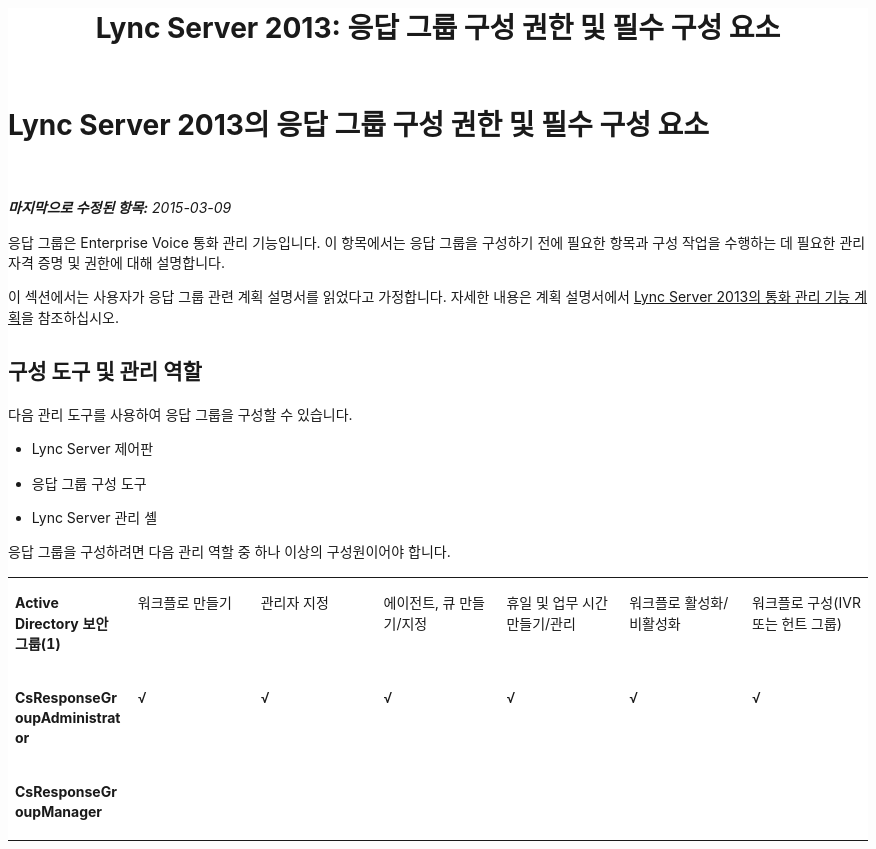﻿---
title: 'Lync Server 2013: 응답 그룹 구성 권한 및 필수 구성 요소'
TOCTitle: 응답 그룹 구성 권한 및 필수 구성 요소
ms:assetid: 4266f16a-b387-452c-a8ca-d771a3c58f0f
ms:mtpsurl: https://technet.microsoft.com/ko-kr/library/JJ204840(v=OCS.15)
ms:contentKeyID: 49303452
ms.date: 08/10/2015
mtps_version: v=OCS.15
ms.translationtype: HT
---

# Lync Server 2013의 응답 그룹 구성 권한 및 필수 구성 요소

 

_**마지막으로 수정된 항목:** 2015-03-09_

응답 그룹은 Enterprise Voice 통화 관리 기능입니다. 이 항목에서는 응답 그룹을 구성하기 전에 필요한 항목과 구성 작업을 수행하는 데 필요한 관리 자격 증명 및 권한에 대해 설명합니다.

이 섹션에서는 사용자가 응답 그룹 관련 계획 설명서를 읽었다고 가정합니다. 자세한 내용은 계획 설명서에서 [Lync Server 2013의 통화 관리 기능 계획](lync-server-2013-planning-for-call-management-features.md)을 참조하십시오.

## 구성 도구 및 관리 역할

다음 관리 도구를 사용하여 응답 그룹을 구성할 수 있습니다.

  - Lync Server 제어판

  - 응답 그룹 구성 도구

  - Lync Server 관리 셸

응답 그룹을 구성하려면 다음 관리 역할 중 하나 이상의 구성원이어야 합니다.


<table style="width:100%;">
<colgroup>
<col style="width: 14%" />
<col style="width: 14%" />
<col style="width: 14%" />
<col style="width: 14%" />
<col style="width: 14%" />
<col style="width: 14%" />
<col style="width: 14%" />
</colgroup>
<tbody>
<tr class="odd">
<td><p><strong>Active Directory 보안 그룹(1)</strong></p></td>
<td><p>워크플로 만들기</p></td>
<td><p>관리자 지정</p></td>
<td><p>에이전트, 큐 만들기/지정</p></td>
<td><p>휴일 및 업무 시간 만들기/관리</p></td>
<td><p>워크플로 활성화/비활성화</p></td>
<td><p>워크플로 구성(IVR 또는 헌트 그룹)</p></td>
</tr>
<tr class="even">
<td><p><strong>CsResponseGroupAdministrator</strong></p></td>
<td><p>√</p></td>
<td><p>√</p></td>
<td><p>√</p></td>
<td><p>√</p></td>
<td><p>√</p></td>
<td><p>√</p></td>
</tr>
<tr class="odd">
<td><p><strong>CsResponseGroupManager</strong></p></td>